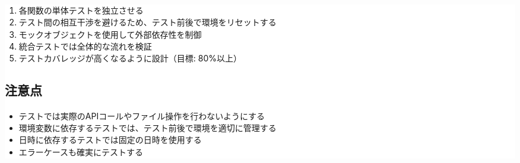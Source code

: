1. 各関数の単体テストを独立させる
2. テスト間の相互干渉を避けるため、テスト前後で環境をリセットする
3. モックオブジェクトを使用して外部依存性を制御
4. 統合テストでは全体的な流れを検証
5. テストカバレッジが高くなるように設計（目標: 80%以上）

## 注意点

- テストでは実際のAPIコールやファイル操作を行わないようにする
- 環境変数に依存するテストでは、テスト前後で環境を適切に管理する
- 日時に依存するテストでは固定の日時を使用する
- エラーケースも確実にテストする